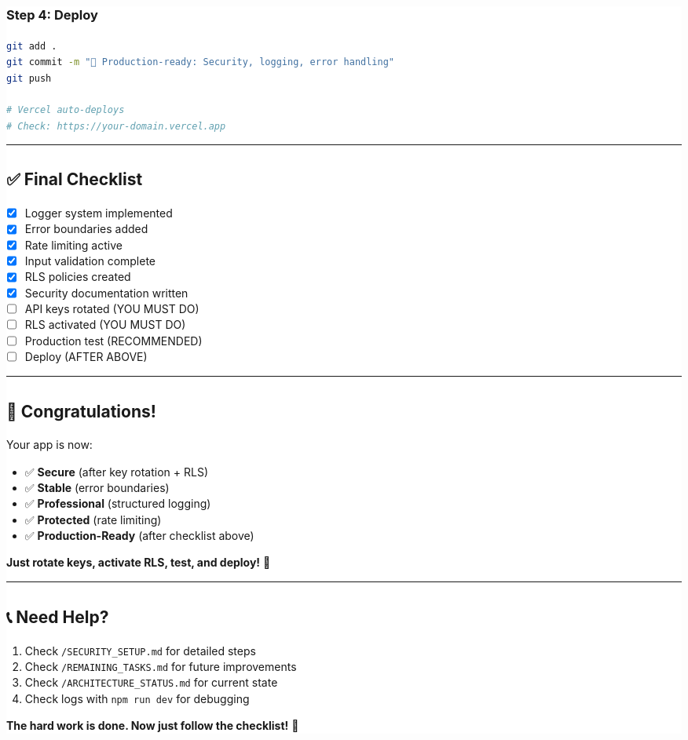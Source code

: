 ### **Step 4: Deploy**
```bash
git add .
git commit -m "🚀 Production-ready: Security, logging, error handling"
git push

# Vercel auto-deploys
# Check: https://your-domain.vercel.app
```

---

## ✅ **Final Checklist**

- [x] Logger system implemented
- [x] Error boundaries added
- [x] Rate limiting active
- [x] Input validation complete
- [x] RLS policies created
- [x] Security documentation written
- [ ] API keys rotated (YOU MUST DO)
- [ ] RLS activated (YOU MUST DO)
- [ ] Production test (RECOMMENDED)
- [ ] Deploy (AFTER ABOVE)

---

## 🎉 **Congratulations!**

Your app is now:
- ✅ **Secure** (after key rotation + RLS)
- ✅ **Stable** (error boundaries)
- ✅ **Professional** (structured logging)
- ✅ **Protected** (rate limiting)
- ✅ **Production-Ready** (after checklist above)

**Just rotate keys, activate RLS, test, and deploy!** 🚀

---

## 📞 **Need Help?**

1. Check `/SECURITY_SETUP.md` for detailed steps
2. Check `/REMAINING_TASKS.md` for future improvements
3. Check `/ARCHITECTURE_STATUS.md` for current state
4. Check logs with `npm run dev` for debugging

**The hard work is done. Now just follow the checklist!** 💪
